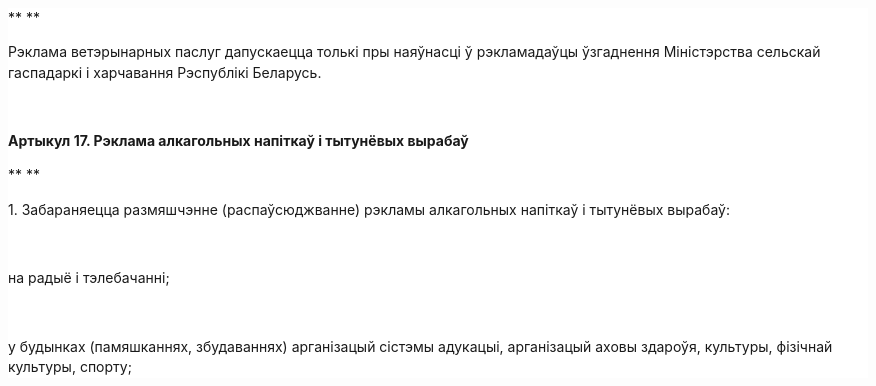 <div>

** **

</div>

<div>

Рэклама ветэрынарных паслуг дапускаецца толькі пры наяўнасці ў
рэкламадаўцы ўзгаднення Міністэрства сельскай гаспадаркі і
харчавання Рэспублікі Беларусь.

</div>

<div>

 

</div>

<div>

**Артыкул 17. Рэклама алкагольных напіткаў і тытунёвых вырабаў**

</div>

<div>

** **

</div>

<div>

1\. Забараняецца размяшчэнне (распаўсюджванне) рэкламы алкагольных
напіткаў і тытунёвых вырабаў:

</div>

<div>

 

</div>

<div>

на радыё і тэлебачанні;

</div>

<div>

 

</div>

<div>

у будынках (памяшканнях, збудаваннях) арганізацый сістэмы адукацыі,
арганізацый аховы здароўя, культуры, фізічнай культуры, спорту;

</div>

<div>
